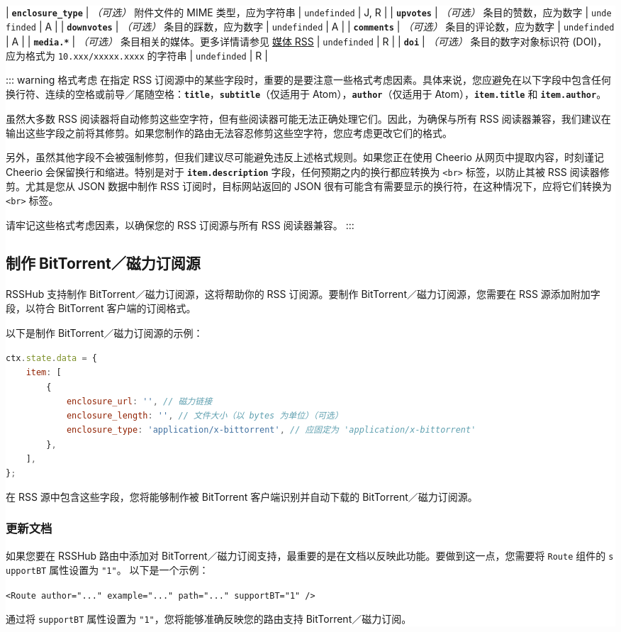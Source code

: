 | **`enclosure_type`** | *（可选）* 附件文件的 MIME 类型，应为字符串 | `undefinded` | J, R |
| **`upvotes`** | *（可选）* 条目的赞数，应为数字 | `undefinded` | A |
| **`downvotes`** | *（可选）* 条目的踩数，应为数字 | `undefinded` | A |
| **`comments`** | *（可选）* 条目的评论数，应为数字 | `undefinded` | A |
| **`media.*`** | *（可选）* 条目相关的媒体。更多详情请参见 [媒体 RSS](https://www.rssboard.org/media-rss) | `undefinded` | R |
| **`doi`** | *（可选）* 条目的数字对象标识符 (DOI)，应为格式为 `10.xxx/xxxxx.xxxx` 的字符串 | `undefinded` | R |

::: warning 格式考虑
在指定 RSS 订阅源中的某些字段时，重要的是要注意一些格式考虑因素。具体来说，您应避免在以下字段中包含任何换行符、连续的空格或前导／尾随空格：**`title`**，**`subtitle`**（仅适用于 Atom），**`author`**（仅适用于 Atom），**`item.title`** 和 **`item.author`**。

虽然大多数 RSS 阅读器将自动修剪这些空字符，但有些阅读器可能无法正确处理它们。因此，为确保与所有 RSS 阅读器兼容，我们建议在输出这些字段之前将其修剪。如果您制作的路由无法容忍修剪这些空字符，您应考虑更改它们的格式。

另外，虽然其他字段不会被强制修剪，但我们建议尽可能避免违反上述格式规则。如果您正在使用 Cheerio 从网页中提取内容，时刻谨记 Cheerio 会保留换行和缩进。特别是对于 **`item.description`** 字段，任何预期之内的换行都应转换为 `<br>` 标签，以防止其被 RSS 阅读器修剪。尤其是您从 JSON 数据中制作 RSS 订阅时，目标网站返回的 JSON 很有可能含有需要显示的换行符，在这种情况下，应将它们转换为 `<br>` 标签。

请牢记这些格式考虑因素，以确保您的 RSS 订阅源与所有 RSS 阅读器兼容。
:::

## 制作 BitTorrent／磁力订阅源

RSSHub 支持制作 BitTorrent／磁力订阅源，这将帮助你的 RSS 订阅源。要制作 BitTorrent／磁力订阅源，您需要在 RSS 源添加附加字段，以符合 BitTorrent 客户端的订阅格式。

以下是制作 BitTorrent／磁力订阅源的示例：

```js
ctx.state.data = {
    item: [
        {
            enclosure_url: '', // 磁力链接
            enclosure_length: '', // 文件大小（以 bytes 为单位）（可选）
            enclosure_type: 'application/x-bittorrent', // 应固定为 'application/x-bittorrent'
        },
    ],
};
```

在 RSS 源中包含这些字段，您将能够制作被 BitTorrent 客户端识别并自动下载的 BitTorrent／磁力订阅源。

### 更新文档

如果您要在 RSSHub 路由中添加对 BitTorrent／磁力订阅支持，最重要的是在文档以反映此功能。要做到这一点，您需要将 `Route` 组件的 `supportBT` 属性设置为 `"1"`。 以下是一个示例：

```vue
<Route author="..." example="..." path="..." supportBT="1" />
```

通过将 `supportBT` 属性设置为 `"1"`，您将能够准确反映您的路由支持 BitTorrent／磁力订阅。
